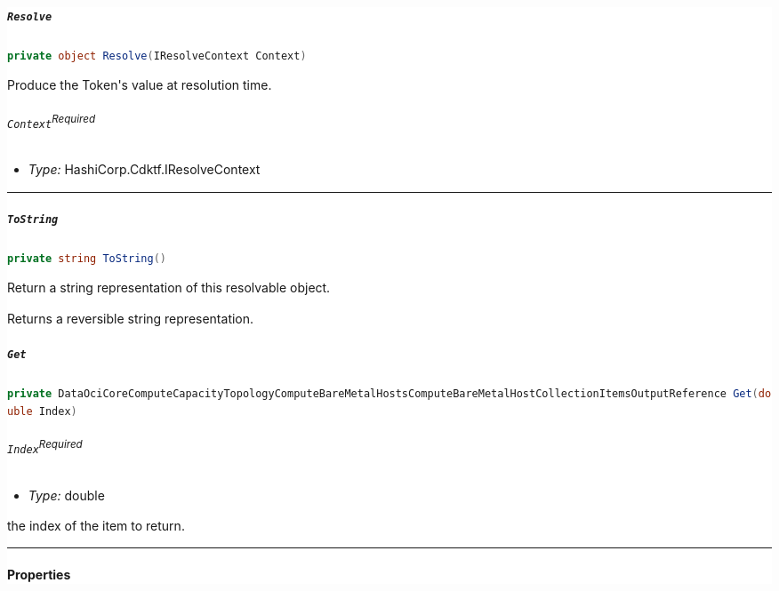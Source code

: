 ##### `Resolve` <a name="Resolve" id="rhizo-co-terraform-provider-oci.dataOciCoreComputeCapacityTopologyComputeBareMetalHosts.DataOciCoreComputeCapacityTopologyComputeBareMetalHostsComputeBareMetalHostCollectionItemsList.resolve"></a>

```csharp
private object Resolve(IResolveContext Context)
```

Produce the Token's value at resolution time.

###### `Context`<sup>Required</sup> <a name="Context" id="rhizo-co-terraform-provider-oci.dataOciCoreComputeCapacityTopologyComputeBareMetalHosts.DataOciCoreComputeCapacityTopologyComputeBareMetalHostsComputeBareMetalHostCollectionItemsList.resolve.parameter._context"></a>

- *Type:* HashiCorp.Cdktf.IResolveContext

---

##### `ToString` <a name="ToString" id="rhizo-co-terraform-provider-oci.dataOciCoreComputeCapacityTopologyComputeBareMetalHosts.DataOciCoreComputeCapacityTopologyComputeBareMetalHostsComputeBareMetalHostCollectionItemsList.toString"></a>

```csharp
private string ToString()
```

Return a string representation of this resolvable object.

Returns a reversible string representation.

##### `Get` <a name="Get" id="rhizo-co-terraform-provider-oci.dataOciCoreComputeCapacityTopologyComputeBareMetalHosts.DataOciCoreComputeCapacityTopologyComputeBareMetalHostsComputeBareMetalHostCollectionItemsList.get"></a>

```csharp
private DataOciCoreComputeCapacityTopologyComputeBareMetalHostsComputeBareMetalHostCollectionItemsOutputReference Get(double Index)
```

###### `Index`<sup>Required</sup> <a name="Index" id="rhizo-co-terraform-provider-oci.dataOciCoreComputeCapacityTopologyComputeBareMetalHosts.DataOciCoreComputeCapacityTopologyComputeBareMetalHostsComputeBareMetalHostCollectionItemsList.get.parameter.index"></a>

- *Type:* double

the index of the item to return.

---


#### Properties <a name="Properties" id="Properties"></a>
